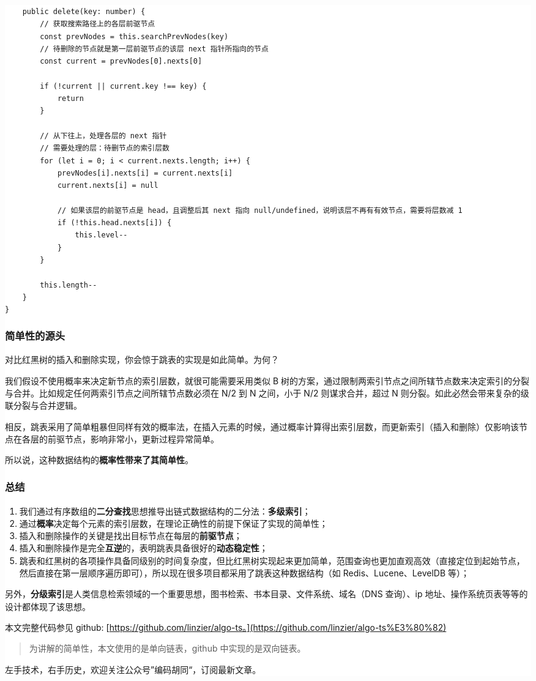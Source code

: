         public delete(key: number) {
            // 获取搜索路径上的各层前驱节点
            const prevNodes = this.searchPrevNodes(key)
            // 待删除的节点就是第一层前驱节点的该层 next 指针所指向的节点
            const current = prevNodes[0].nexts[0]
    
            if (!current || current.key !== key) {
                return
            }
    
            // 从下往上，处理各层的 next 指针
            // 需要处理的层：待删节点的索引层数
            for (let i = 0; i < current.nexts.length; i++) {
                prevNodes[i].nexts[i] = current.nexts[i]
                current.nexts[i] = null
    
                // 如果该层的前驱节点是 head，且调整后其 next 指向 null/undefined，说明该层不再有有效节点，需要将层数减 1
                if (!this.head.nexts[i]) {
                    this.level--
                }
            }
    
            this.length--
        }
    }
    

  

### 简单性的源头

对比红黑树的插入和删除实现，你会惊于跳表的实现是如此简单。为何？

我们假设不使用概率来决定新节点的索引层数，就很可能需要采用类似 B 树的方案，通过限制两索引节点之间所辖节点数来决定索引的分裂与合并。比如规定任何两索引节点之间所辖节点数必须在 N/2 到 N 之间，小于 N/2 则谋求合并，超过 N 则分裂。如此必然会带来复杂的级联分裂与合并逻辑。

相反，跳表采用了简单粗暴但同样有效的概率法，在插入元素的时候，通过概率计算得出索引层数，而更新索引（插入和删除）仅影响该节点在各层的前驱节点，影响非常小，更新过程异常简单。

所以说，这种数据结构的**概率性带来了其简单性**。

  

### 总结

1.  我们通过有序数组的**二分查找**思想推导出链式数据结构的二分法：**多级索引**；
2.  通过**概率**决定每个元素的索引层数，在理论正确性的前提下保证了实现的简单性；
3.  插入和删除操作的关键是找出目标节点在每层的**前驱节点**；
4.  插入和删除操作是完全**互逆**的，表明跳表具备很好的**动态稳定性**；
5.  跳表和红黑树的各项操作具备同级别的时间复杂度，但比红黑树实现起来更加简单，范围查询也更加直观高效（直接定位到起始节点，然后直接在第一层顺序遍历即可），所以现在很多项目都采用了跳表这种数据结构（如 Redis、Lucene、LevelDB 等）；

另外，**分级索引**是人类信息检索领域的一个重要思想，图书检索、书本目录、文件系统、域名（DNS 查询）、ip 地址、操作系统页表等等的设计都体现了该思想。

本文完整代码参见 github: [https://github.com/linzier/algo-ts。](https://github.com/linzier/algo-ts%E3%80%82)

> 为讲解的简单性，本文使用的是单向链表，github 中实现的是双向链表。

左手技术，右手历史，欢迎关注公众号”编码胡同“，订阅最新文章。